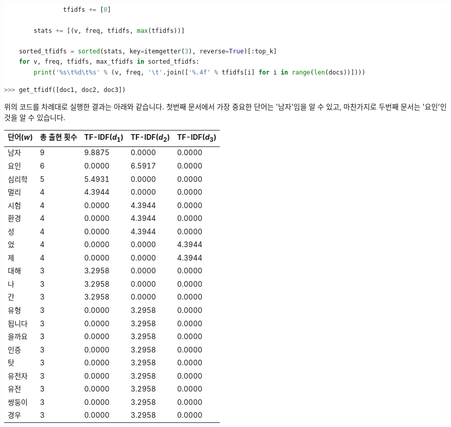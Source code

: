 ```python
                tfidfs += [0]

        stats += [(v, freq, tfidfs, max(tfidfs))]

    sorted_tfidfs = sorted(stats, key=itemgetter(3), reverse=True)[:top_k]
    for v, freq, tfidfs, max_tfidfs in sorted_tfidfs:
        print('%s\t%d\t%s' % (v, freq, '\t'.join(['%.4f' % tfidfs[i] for i in range(len(docs))])))
```

```python
>>> get_tfidf([doc1, doc2, doc3])
```

위의 코드를 차례대로 실행한 결과는 아래와 같습니다. 첫번째 문서에서 가장 중요한 단어는 '남자'임을 알 수 있고, 마찬가지로 두번째 문서는 '요인'인 것을 알 수 있습니다.

|단어($w$)|총 출현 횟수|TF-IDF($d_1$)|TF-IDF($d_2$)|TF-IDF($d_3$)|
|-|-|-|-|-|
|남자|9|9.8875|0.0000|0.0000|
|요인|6|0.0000|6.5917|0.0000|
|심리학|5|5.4931|0.0000|0.0000|
|멀리|4|4.3944|0.0000|0.0000|
|시험|4|0.0000|4.3944|0.0000|
|환경|4|0.0000|4.3944|0.0000|
|성|4|0.0000|4.3944|0.0000|
|었|4|0.0000|0.0000|4.3944|
|제|4|0.0000|0.0000|4.3944|
|대해|3|3.2958|0.0000|0.0000|
|나|3|3.2958|0.0000|0.0000|
|간|3|3.2958|0.0000|0.0000|
|유형|3|0.0000|3.2958|0.0000|
|됩니다|3|0.0000|3.2958|0.0000|
|을까요|3|0.0000|3.2958|0.0000|
|인증|3|0.0000|3.2958|0.0000|
|탓|3|0.0000|3.2958|0.0000|
|유전자|3|0.0000|3.2958|0.0000|
|유전|3|0.0000|3.2958|0.0000|
|쌍둥이|3|0.0000|3.2958|0.0000|
|경우|3|0.0000|3.2958|0.0000|
